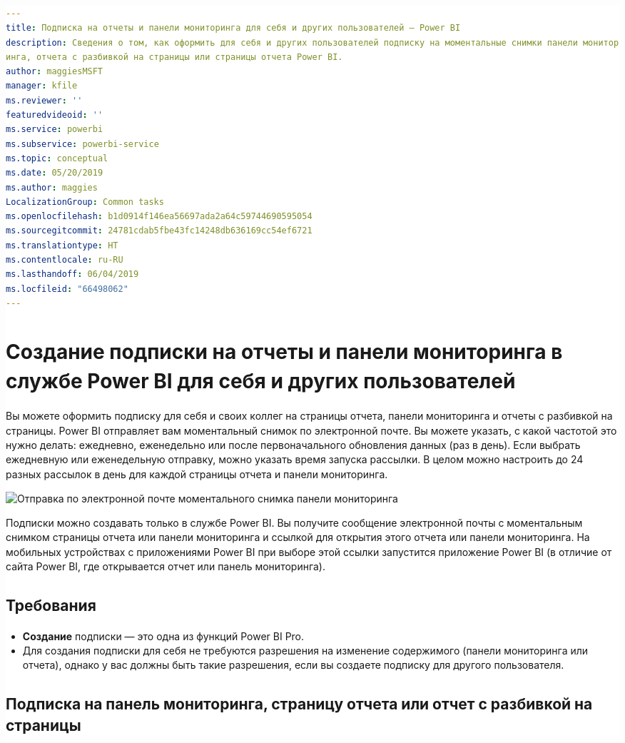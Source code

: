 ```yaml
---
title: Подписка на отчеты и панели мониторинга для себя и других пользователей — Power BI
description: Сведения о том, как оформить для себя и других пользователей подписку на моментальные снимки панели мониторинга, отчета с разбивкой на страницы или страницы отчета Power BI.
author: maggiesMSFT
manager: kfile
ms.reviewer: ''
featuredvideoid: ''
ms.service: powerbi
ms.subservice: powerbi-service
ms.topic: conceptual
ms.date: 05/20/2019
ms.author: maggies
LocalizationGroup: Common tasks
ms.openlocfilehash: b1d0914f146ea56697ada2a64c59744690595054
ms.sourcegitcommit: 24781cdab5fbe43fc14248db636169cc54ef6721
ms.translationtype: HT
ms.contentlocale: ru-RU
ms.lasthandoff: 06/04/2019
ms.locfileid: "66498062"
---
```

# <a name="subscribe-yourself-and-others-to-reports-and-dashboards-in-the-power-bi-service"></a>Создание подписки на отчеты и панели мониторинга в службе Power BI для себя и других пользователей

Вы можете оформить подписку для себя и своих коллег на страницы отчета, панели мониторинга и отчеты с разбивкой на страницы. Power BI отправляет вам моментальный снимок по электронной почте. Вы можете указать, с какой частотой это нужно делать: ежедневно, еженедельно или после первоначального обновления данных (раз в день).  Если выбрать ежедневную или еженедельную отправку, можно указать время запуска рассылки.  В целом можно настроить до 24 разных рассылок в день для каждой страницы отчета и панели мониторинга.

![Отправка по электронной почте моментального снимка панели мониторинга](media/service-report-subscribe/power-bi-dashboard-email-new.jpg) 

Подписки можно создавать только в службе Power BI. Вы получите сообщение электронной почты с моментальным снимком страницы отчета или панели мониторинга и ссылкой для открытия этого отчета или панели мониторинга. На мобильных устройствах с приложениями Power BI при выборе этой ссылки запустится приложение Power BI (в отличие от сайта Power BI, где открывается отчет или панель мониторинга).

## <a name="requirements"></a>Требования

- **Создание** подписки — это одна из функций Power BI Pro.
- Для создания подписки для себя не требуются разрешения на изменение содержимого (панели мониторинга или отчета), однако у вас должны быть такие разрешения, если вы создаете подписку для другого пользователя. 

## <a name="subscribe-to-a-dashboard-report-page-or-paginated-report"></a>Подписка на панель мониторинга, страницу отчета или отчет с разбивкой на страницы
